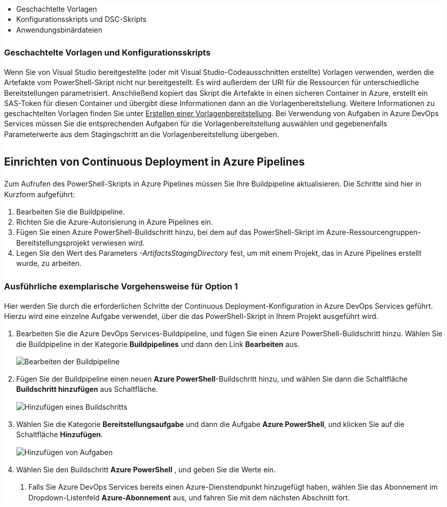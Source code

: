 * Geschachtelte Vorlagen
* Konfigurationsskripts und DSC-Skripts
* Anwendungsbinärdateien

### <a name="nested-templates-and-configuration-scripts"></a>Geschachtelte Vorlagen und Konfigurationsskripts
Wenn Sie von Visual Studio bereitgestellte (oder mit Visual Studio-Codeausschnitten erstellte) Vorlagen verwenden, werden die Artefakte vom PowerShell-Skript nicht nur bereitgestellt. Es wird außerdem der URI für die Ressourcen für unterschiedliche Bereitstellungen parametrisiert. Anschließend kopiert das Skript die Artefakte in einen sicheren Container in Azure, erstellt ein SAS-Token für diesen Container und übergibt diese Informationen dann an die Vorlagenbereitstellung. Weitere Informationen zu geschachtelten Vorlagen finden Sie unter [Erstellen einer Vorlagenbereitstellung](https://msdn.microsoft.com/library/azure/dn790564.aspx).  Bei Verwendung von Aufgaben in Azure DevOps Services müssen Sie die entsprechenden Aufgaben für die Vorlagenbereitstellung auswählen und gegebenenfalls Parameterwerte aus dem Stagingschritt an die Vorlagenbereitstellung übergeben.

## <a name="set-up-continuous-deployment-in-azure-pipelines"></a>Einrichten von Continuous Deployment in Azure Pipelines
Zum Aufrufen des PowerShell-Skripts in Azure Pipelines müssen Sie Ihre Buildpipeline aktualisieren. Die Schritte sind hier in Kurzform aufgeführt:

1. Bearbeiten Sie die Buildpipeline.
2. Richten Sie die Azure-Autorisierung in Azure Pipelines ein.
3. Fügen Sie einen Azure PowerShell-Buildschritt hinzu, bei dem auf das PowerShell-Skript im Azure-Ressourcengruppen-Bereitstellungsprojekt verwiesen wird.
4. Legen Sie den Wert des Parameters *-ArtifactsStagingDirectory* fest, um mit einem Projekt, das in Azure Pipelines erstellt wurde, zu arbeiten.

### <a name="detailed-walkthrough-for-option-1"></a>Ausführliche exemplarische Vorgehensweise für Option 1
Hier werden Sie durch die erforderlichen Schritte der Continuous Deployment-Konfiguration in Azure DevOps Services geführt. Hierzu wird eine einzelne Aufgabe verwendet, über die das PowerShell-Skript in Ihrem Projekt ausgeführt wird.

1. Bearbeiten Sie die Azure DevOps Services-Buildpipeline, und fügen Sie einen Azure PowerShell-Buildschritt hinzu. Wählen Sie die Buildpipeline in der Kategorie **Buildpipelines** und dann den Link **Bearbeiten** aus.

   ![Bearbeiten der Buildpipeline](media/vs-azure-tools-resource-groups-ci-in-vsts/walkthrough1.png)
2. Fügen Sie der Buildpipeline einen neuen **Azure PowerShell**-Buildschritt hinzu, und wählen Sie dann die Schaltfläche **Buildschritt hinzufügen** aus Schaltfläche.

   ![Hinzufügen eines Buildschritts](media/vs-azure-tools-resource-groups-ci-in-vsts/walkthrough2.png)
3. Wählen Sie die Kategorie **Bereitstellungsaufgabe** und dann die Aufgabe **Azure PowerShell**, und klicken Sie auf die Schaltfläche **Hinzufügen**.

   ![Hinzufügen von Aufgaben](media/vs-azure-tools-resource-groups-ci-in-vsts/walkthrough3.png)
4. Wählen Sie den Buildschritt **Azure PowerShell** , und geben Sie die Werte ein.

   1. Falls Sie Azure DevOps Services bereits einen Azure-Dienstendpunkt hinzugefügt haben, wählen Sie das Abonnement im Dropdown-Listenfeld **Azure-Abonnement** aus, und fahren Sie mit dem nächsten Abschnitt fort.
